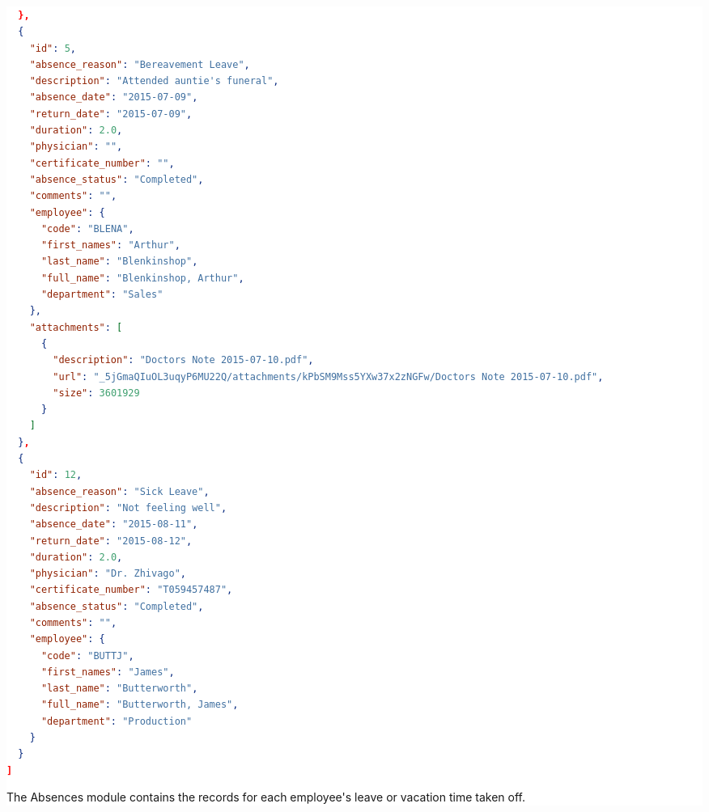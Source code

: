 ```json
  },
  {
    "id": 5,
    "absence_reason": "Bereavement Leave",
    "description": "Attended auntie's funeral",
    "absence_date": "2015-07-09",
    "return_date": "2015-07-09",
    "duration": 2.0,
    "physician": "",
    "certificate_number": "",
    "absence_status": "Completed",
    "comments": "",
    "employee": {
      "code": "BLENA",
      "first_names": "Arthur",
      "last_name": "Blenkinshop",
      "full_name": "Blenkinshop, Arthur",
      "department": "Sales"
    },
    "attachments": [
      {
        "description": "Doctors Note 2015-07-10.pdf",
        "url": "_5jGmaQIuOL3uqyP6MU22Q/attachments/kPbSM9Mss5YXw37x2zNGFw/Doctors Note 2015-07-10.pdf",
        "size": 3601929
      }
    ]
  },
  {
    "id": 12,
    "absence_reason": "Sick Leave",
    "description": "Not feeling well",
    "absence_date": "2015-08-11",
    "return_date": "2015-08-12",
    "duration": 2.0,
    "physician": "Dr. Zhivago",
    "certificate_number": "T059457487",
    "absence_status": "Completed",
    "comments": "",
    "employee": {
      "code": "BUTTJ",
      "first_names": "James",
      "last_name": "Butterworth",
      "full_name": "Butterworth, James",
      "department": "Production"
    }
  }
]
```

The Absences module contains the records for each employee's leave or vacation time taken off.
